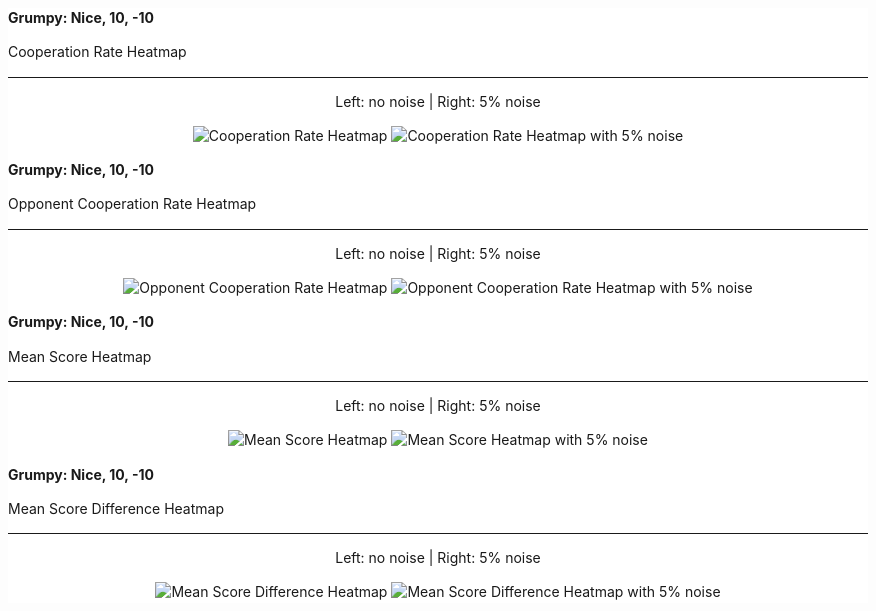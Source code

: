 

<b>Grumpy: Nice, 10, -10</b><br/>

Cooperation Rate Heatmap
************************

<div style="text-align:center">
<p>Left: no noise | Right: 5% noise</p>
<img src ="http://www.marcharper.codes/axelrod/heatmaps/cooperation/Grumpy: Nice, 10, -10.png" width="45%" alt="Cooperation Rate Heatmap"/>
<img src ="http://www.marcharper.codes/axelrod/heatmaps/cooperation-noisy/Grumpy: Nice, 10, -10.png" width="45%" alt="Cooperation Rate Heatmap with 5% noise"/>
</div>

<b>Grumpy: Nice, 10, -10</b><br/>

Opponent Cooperation Rate Heatmap
*********************************

<div style="text-align:center">
<p>Left: no noise | Right: 5% noise</p>
<img src ="http://www.marcharper.codes/axelrod/heatmaps/opponent_cooperation/Grumpy: Nice, 10, -10.png" width="45%" alt="Opponent Cooperation Rate Heatmap"/>
<img src ="http://www.marcharper.codes/axelrod/heatmaps/opponent_cooperation-noisy/Grumpy: Nice, 10, -10.png" width="45%" alt="Opponent Cooperation Rate Heatmap with 5% noise"/>
</div>

<b>Grumpy: Nice, 10, -10</b><br/>

Mean Score Heatmap
******************

<div style="text-align:center">
<p>Left: no noise | Right: 5% noise</p>
<img src ="http://www.marcharper.codes/axelrod/heatmaps/score/Grumpy: Nice, 10, -10.png" width="45%" alt="Mean Score Heatmap"/>
<img src ="http://www.marcharper.codes/axelrod/heatmaps/score-noisy/Grumpy: Nice, 10, -10.png" width="45%" alt="Mean Score Heatmap with 5% noise"/>
</div>

<b>Grumpy: Nice, 10, -10</b><br/>

Mean Score Difference Heatmap
*****************************

<div style="text-align:center">
<p>Left: no noise | Right: 5% noise</p>
<img src ="http://www.marcharper.codes/axelrod/heatmaps/score_diff/Grumpy: Nice, 10, -10.png" width="45%" alt="Mean Score Difference Heatmap"/>
<img src ="http://www.marcharper.codes/axelrod/heatmaps/score_diff-noisy/Grumpy: Nice, 10, -10.png" width="45%" alt="Mean Score Difference Heatmap with 5% noise"/>
</div>
